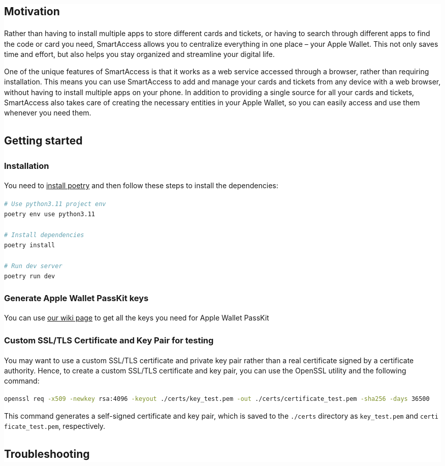 ## Motivation

Rather than having to install multiple apps to store different cards and tickets, or having to search through different apps to find the code or card you need, SmartAccess allows you to centralize everything in one place – your Apple Wallet. This not only saves time and effort, but also helps you stay organized and streamline your digital life.

One of the unique features of SmartAccess is that it works as a web service accessed through a browser, rather than requiring installation. This means you can use SmartAccess to add and manage your cards and tickets from any device with a web browser, without having to install multiple apps on your phone. In addition to providing a single source for all your cards and tickets, SmartAccess also takes care of creating the necessary entities in your Apple Wallet, so you can easily access and use them whenever you need them.

## Getting started

### Installation

You need to [install poetry](https://python-poetry.org/docs/) and then follow these steps to install the dependencies:

```bash
# Use python3.11 project env
poetry env use python3.11

# Install dependencies
poetry install

# Run dev server
poetry run dev
```

### Generate Apple Wallet PassKit keys

You can use [our wiki page](../../wiki/How-to-generate-keys-for-Apple-Wallet-PassKit) to get all the keys you need for Apple Wallet PassKit

### Custom SSL/TLS Certificate and Key Pair for testing

You may want to use a custom SSL/TLS certificate and private key pair rather than a real certificate signed by a certificate authority. Hence, to create a custom SSL/TLS certificate and key pair, you can use the OpenSSL utility and the following command:

```bash
openssl req -x509 -newkey rsa:4096 -keyout ./certs/key_test.pem -out ./certs/certificate_test.pem -sha256 -days 36500
```

This command generates a self-signed certificate and key pair, which is saved to the `./certs` directory as `key_test.pem` and `certificate_test.pem`, respectively.

## Troubleshooting
